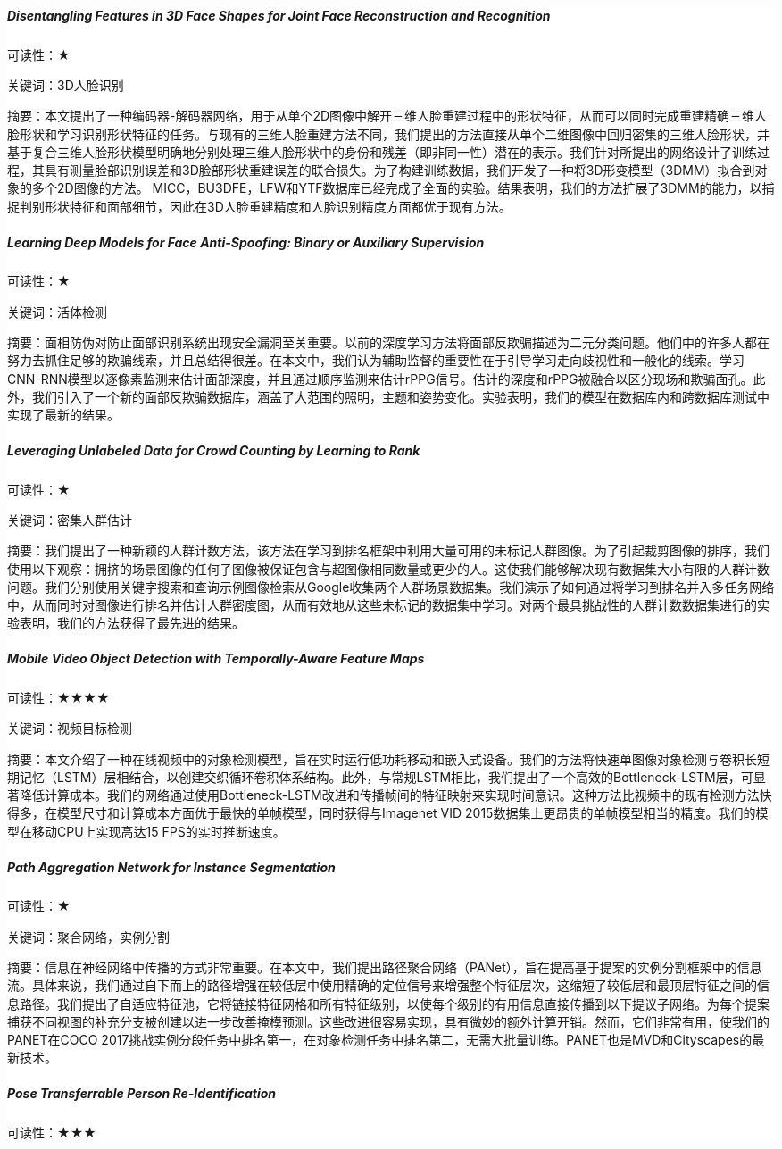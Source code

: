 ##### Disentangling Features in 3D Face Shapes for Joint Face Reconstruction and Recognition

可读性：★

关键词：3D人脸识别

摘要：本文提出了一种编码器-解码器网络，用于从单个2D图像中解开三维人脸重建过程中的形状特征，从而可以同时完成重建精确三维人脸形状和学习识别形状特征的任务。与现有的三维人脸重建方法不同，我们提出的方法直接从单个二维图像中回归密集的三维人脸形状，并基于复合三维人脸形状模型明确地分别处理三维人脸形状中的身份和残差（即非同一性）潜在的表示。我们针对所提出的网络设计了训练过程，其具有测量脸部识别误差和3D脸部形状重建误差的联合损失。为了构建训练数据，我们开发了一种将3D形变模型（3DMM）拟合到对象的多个2D图像的方法。 MICC，BU3DFE，LFW和YTF数据库已经完成了全面的实验。结果表明，我们的方法扩展了3DMM的能力，以捕捉判别形状特征和面部细节，因此在3D人脸重建精度和人脸识别精度方面都优于现有方法。

##### Learning Deep Models for Face Anti-Spoofing: Binary or Auxiliary Supervision

可读性：★

关键词：活体检测

摘要：面相防伪对防止面部识别系统出现安全漏洞至关重要。以前的深度学习方法将面部反欺骗描述为二元分类问题。他们中的许多人都在努力去抓住足够的欺骗线索，并且总结得很差。在本文中，我们认为辅助监督的重要性在于引导学习走向歧视性和一般化的线索。学习CNN-RNN模型以逐像素监测来估计面部深度，并且通过顺序监测来估计rPPG信号。估计的深度和rPPG被融合以区分现场和欺骗面孔。此外，我们引入了一个新的面部反欺骗数据库，涵盖了大范围的照明，主题和姿势变化。实验表明，我们的模型在数据库内和跨数据库测试中实现了最新的结果。

##### Leveraging Unlabeled Data for Crowd Counting by Learning to Rank

可读性：★

关键词：密集人群估计

摘要：我们提出了一种新颖的人群计数方法，该方法在学习到排名框架中利用大量可用的未标记人群图像。为了引起裁剪图像的排序，我们使用以下观察：拥挤的场景图像的任何子图像被保证包含与超图像相同数量或更少的人。这使我们能够解决现有数据集大小有限的人群计数问题。我们分别使用关键字搜索和查询示例图像检索从Google收集两个人群场景数据集。我们演示了如何通过将学习到排名并入多任务网络中，从而同时对图像进行排名并估计人群密度图，从而有效地从这些未标记的数据集中学习。对两个最具挑战性的人群计数数据集进行的实验表明，我们的方法获得了最先进的结果。

##### Mobile Video Object Detection with Temporally-Aware Feature Maps

可读性：★★★★

关键词：视频目标检测

摘要：本文介绍了一种在线视频中的对象检测模型，旨在实时运行低功耗移动和嵌入式设备。我们的方法将快速单图像对象检测与卷积长短期记忆（LSTM）层相结合，以创建交织循环卷积体系结构。此外，与常规LSTM相比，我们提出了一个高效的Bottleneck-LSTM层，可显著降低计算成本。我们的网络通过使用Bottleneck-LSTM改进和传播帧间的特征映射来实现时间意识。这种方法比视频中的现有检测方法快得多，在模型尺寸和计算成本方面优于最快的单帧模型，同时获得与Imagenet VID 2015数据集上更昂贵的单帧模型相当的精度。我们的模型在移动CPU上实现高达15 FPS的实时推断速度。

##### Path Aggregation Network for Instance Segmentation

可读性：★

关键词：聚合网络，实例分割

摘要：信息在神经网络中传播的方式非常重要。在本文中，我们提出路径聚合网络（PANet），旨在提高基于提案的实例分割框架中的信息流。具体来说，我们通过自下而上的路径增强在较低层中使用精确的定位信号来增强整个特征层次，这缩短了较低层和最顶层特征之间的信息路径。我们提出了自适应特征池，它将链接特征网格和所有特征级别，以使每个级别的有用信息直接传播到以下提议子网络。为每个提案捕获不同视图的补充分支被创建以进一步改善掩模预测。这些改进很容易实现，具有微妙的额外计算开销。然而，它们非常有用，使我们的PANET在COCO 2017挑战实例分段任务中排名第一，在对象检测任务中排名第二，无需大批量训练。PANET也是MVD和Cityscapes的最新技术。

##### Pose Transferrable Person Re-Identification

可读性：★★★
